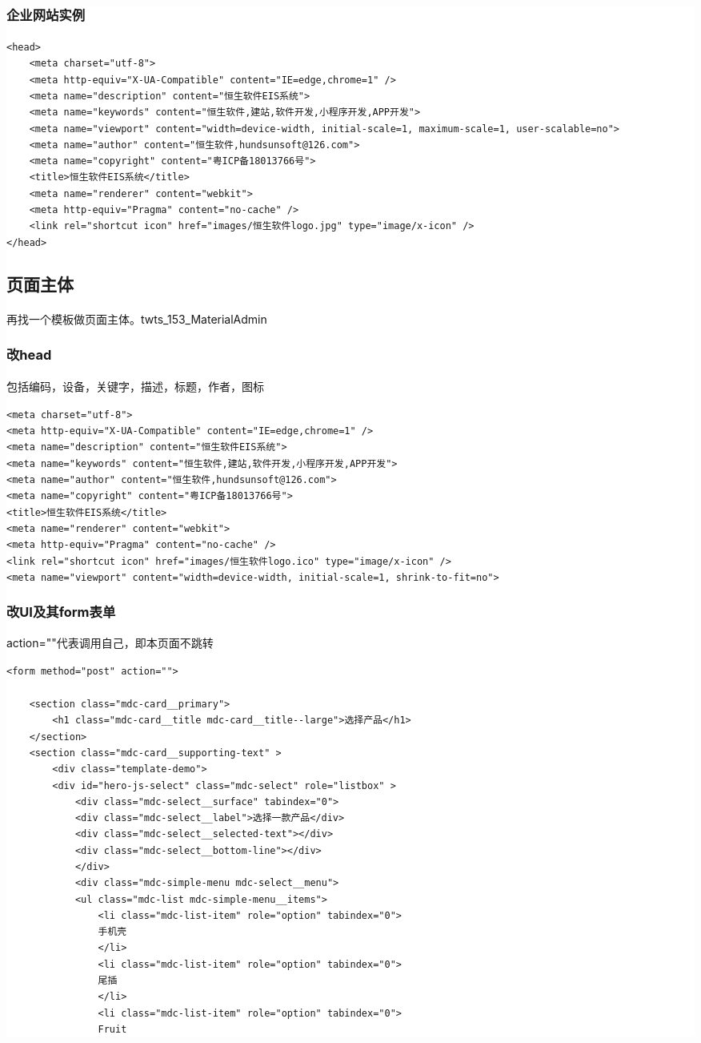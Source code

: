 ### 企业网站实例
```
<head>
    <meta charset="utf-8">
    <meta http-equiv="X-UA-Compatible" content="IE=edge,chrome=1" />
    <meta name="description" content="恒生软件EIS系统">
    <meta name="keywords" content="恒生软件,建站,软件开发,小程序开发,APP开发">
    <meta name="viewport" content="width=device-width, initial-scale=1, maximum-scale=1, user-scalable=no">
    <meta name="author" content="恒生软件,hundsunsoft@126.com">
    <meta name="copyright" content="粤ICP备18013766号">
    <title>恒生软件EIS系统</title>
    <meta name="renderer" content="webkit">
    <meta http-equiv="Pragma" content="no-cache" />
    <link rel="shortcut icon" href="images/恒生软件logo.jpg" type="image/x-icon" />
</head>
```

## 页面主体
再找一个模板做页面主体。twts_153_MaterialAdmin

### 改head
包括编码，设备，关键字，描述，标题，作者，图标
```
<meta charset="utf-8">
<meta http-equiv="X-UA-Compatible" content="IE=edge,chrome=1" />
<meta name="description" content="恒生软件EIS系统">
<meta name="keywords" content="恒生软件,建站,软件开发,小程序开发,APP开发">
<meta name="author" content="恒生软件,hundsunsoft@126.com">
<meta name="copyright" content="粤ICP备18013766号">
<title>恒生软件EIS系统</title>
<meta name="renderer" content="webkit">
<meta http-equiv="Pragma" content="no-cache" />
<link rel="shortcut icon" href="images/恒生软件logo.ico" type="image/x-icon" />
<meta name="viewport" content="width=device-width, initial-scale=1, shrink-to-fit=no">
```

### 改UI及其form表单
action=""代表调用自己，即本页面不跳转
```
<form method="post" action="">
										  
    <section class="mdc-card__primary">
        <h1 class="mdc-card__title mdc-card__title--large">选择产品</h1>
    </section>
    <section class="mdc-card__supporting-text" >
        <div class="template-demo">
        <div id="hero-js-select" class="mdc-select" role="listbox" >
            <div class="mdc-select__surface" tabindex="0">
            <div class="mdc-select__label">选择一款产品</div>
            <div class="mdc-select__selected-text"></div>
            <div class="mdc-select__bottom-line"></div>
            </div>
            <div class="mdc-simple-menu mdc-select__menu">
            <ul class="mdc-list mdc-simple-menu__items">
                <li class="mdc-list-item" role="option" tabindex="0">
                手机壳
                </li>
                <li class="mdc-list-item" role="option" tabindex="0">
                尾插
                </li>
                <li class="mdc-list-item" role="option" tabindex="0">
                Fruit
```